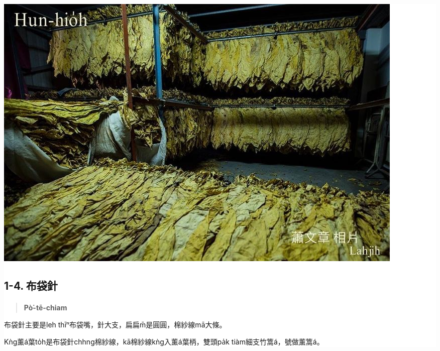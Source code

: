 ![](../too5/25/25-3-2.薰仔.jpg)

## 1-4. 布袋針
> **Pò͘-tē-chiam**

布袋針主要是leh thīⁿ布袋嘴，針大支，扁扁m̄是圓圓，棉紗線mā大條。

Kǹg薰á葉to̍h是布袋針chhng棉紗線，kā棉紗線kǹg入薰á葉柄，雙頭pa̍k tiàm細支竹篙á，號做薰篙á。